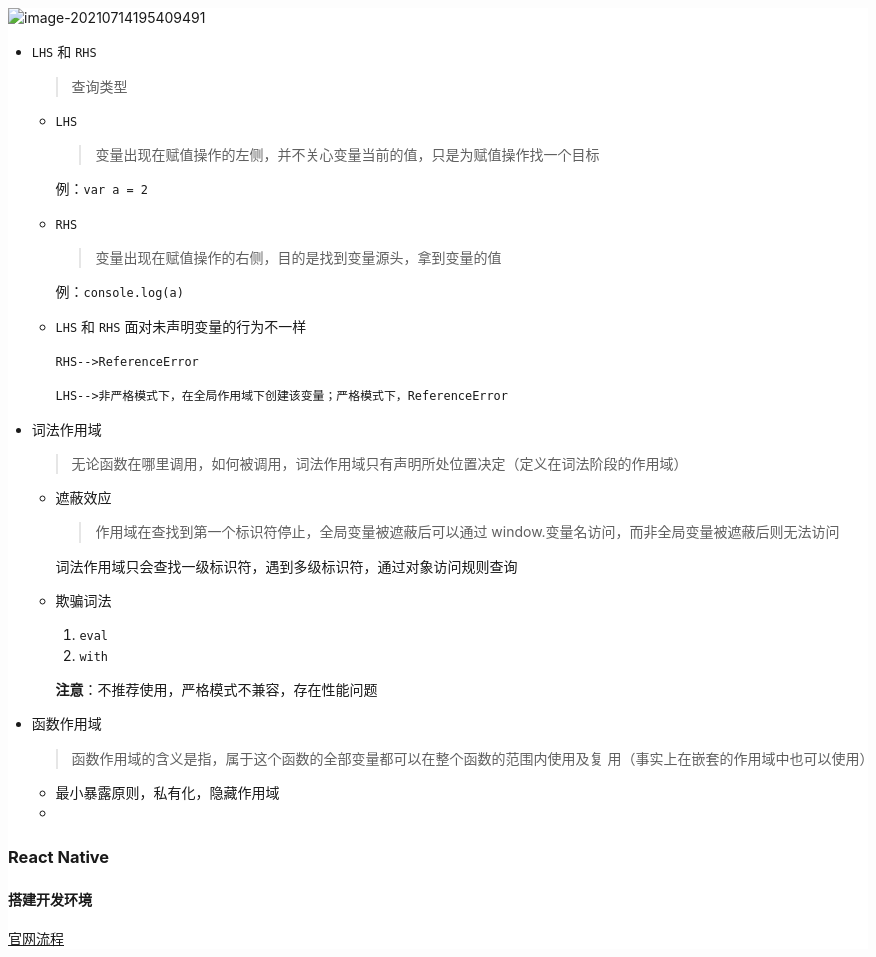   ![image-20210714195409491](images/image-20210714195409491.png)

- `LHS` 和 `RHS`

  > 查询类型

  - `LHS`

    > 变量出现在赋值操作的左侧，并不关心变量当前的值，只是为赋值操作找一个目标

    例：`var a = 2`

  - `RHS`

    > 变量出现在赋值操作的右侧，目的是找到变量源头，拿到变量的值

    例：`console.log(a)`

  - `LHS` 和 `RHS` 面对未声明变量的行为不一样

    `RHS-->ReferenceError`

    `LHS-->非严格模式下，在全局作用域下创建该变量；严格模式下，ReferenceError`

  

- 词法作用域

  > 无论函数在哪里调用，如何被调用，词法作用域只有声明所处位置决定（定义在词法阶段的作用域）

  - 遮蔽效应

    > 作用域在查找到第一个标识符停止，全局变量被遮蔽后可以通过 window.变量名访问，而非全局变量被遮蔽后则无法访问

    词法作用域只会查找一级标识符，遇到多级标识符，通过对象访问规则查询

  - 欺骗词法

    1. `eval`
    2. `with`

    **注意**：不推荐使用，严格模式不兼容，存在性能问题

- 函数作用域

  > 函数作用域的含义是指，属于这个函数的全部变量都可以在整个函数的范围内使用及复 用（事实上在嵌套的作用域中也可以使用）

  - 最小暴露原则，私有化，隐藏作用域
  - 





  

  

  

### React Native

#### 搭建开发环境

[官网流程](https://reactnative.cn/docs/environment-setup)
